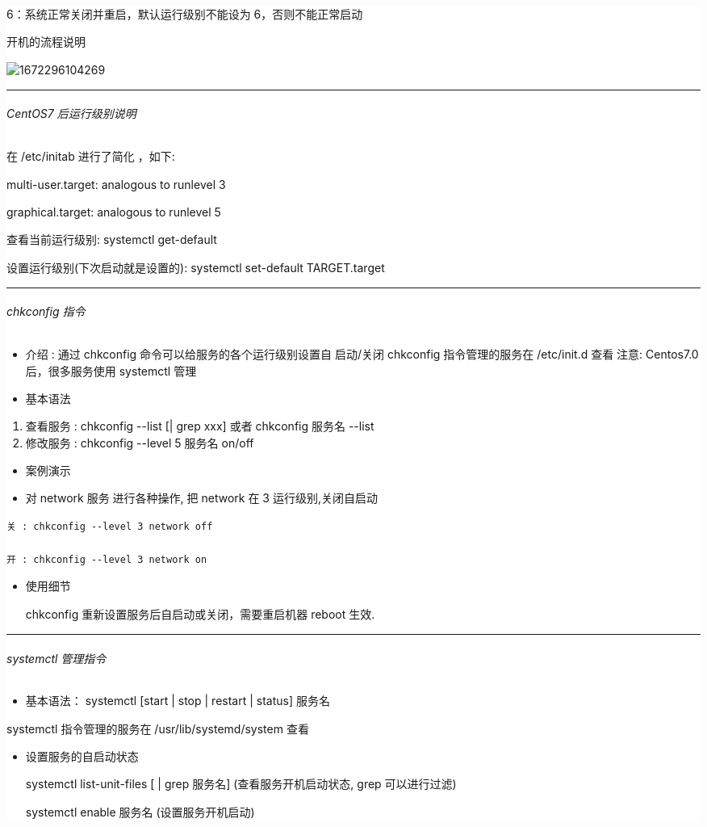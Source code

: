 6：系统正常关闭并重启，默认运行级别不能设为 6，否则不能正常启动 



 开机的流程说明 

![1672296104269](D:\笔记\linux.assets\开机的流程说明.png)

---------------------



######  CentOS7 后运行级别说明 

 在 /etc/initab 进行了简化 ，如下: 

multi-user.target: analogous to runlevel 3 

graphical.target: analogous to runlevel 5 

查看当前运行级别:  systemctl get-default 

设置运行级别(下次启动就是设置的):  systemctl set-default TARGET.target 

-------------------



######  chkconfig 指令 

- 介绍 :  通过 chkconfig 命令可以给服务的各个运行级别设置自 启动/关闭 chkconfig 指令管理的服务在 /etc/init.d 查看 注意: Centos7.0 后，很多服务使用 systemctl 管理 

-  基本语法 

  1. 查看服务 :  chkconfig --list [| grep xxx]     或者      chkconfig 服务名 --list 
  2. 修改服务 : chkconfig --level 5 服务名 on/off 

-  案例演示 

  -  对 network 服务 进行各种操作, 把 network 在 3 运行级别,关闭自启动 

    关 : chkconfig --level 3 network off 

    开 : chkconfig --level 3 network on 

-  使用细节 

   chkconfig 重新设置服务后自启动或关闭，需要重启机器 reboot 生效. 

----------------



######  systemctl 管理指令 

-  基本语法： systemctl [start | stop | restart | status] 服务名 

  systemctl 指令管理的服务在 /usr/lib/systemd/system 查看 

- 设置服务的自启动状态 

  systemctl list-unit-files [ | grep 服务名] (查看服务开机启动状态, grep 可以进行过滤) 

  systemctl enable 服务名 (设置服务开机启动) 
